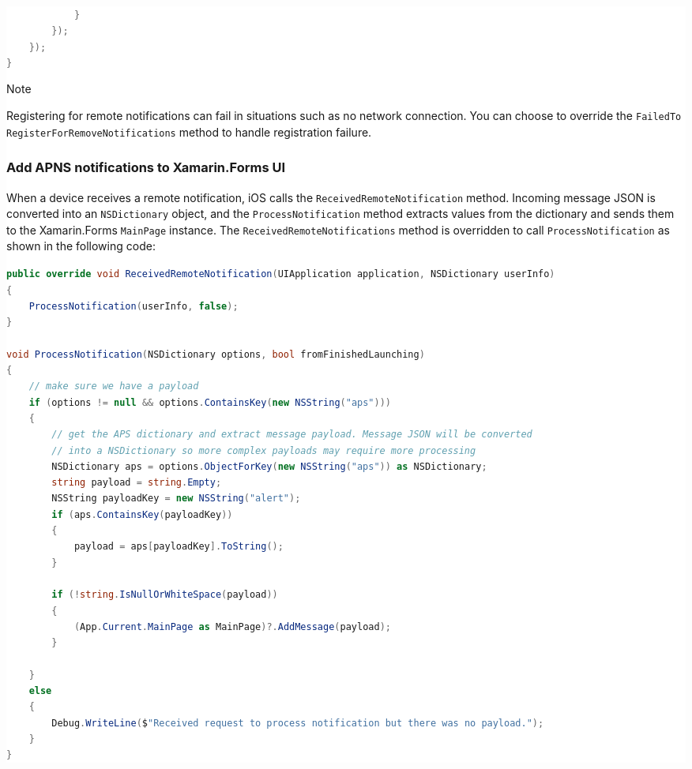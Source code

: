 ```csharp
            }
        });
    });
}
```

> [!NOTE]
> Registering for remote notifications can fail in situations such as no network connection. You can choose to override the `FailedToRegisterForRemoveNotifications` method to handle registration failure.

### Add APNS notifications to Xamarin.Forms UI

When a device receives a remote notification, iOS calls the `ReceivedRemoteNotification` method. Incoming message JSON is converted into an `NSDictionary` object, and the `ProcessNotification` method extracts values from the dictionary and sends them to the Xamarin.Forms `MainPage` instance. The `ReceivedRemoteNotifications` method is overridden to call `ProcessNotification` as shown in the following code:

```csharp
public override void ReceivedRemoteNotification(UIApplication application, NSDictionary userInfo)
{
    ProcessNotification(userInfo, false);
}

void ProcessNotification(NSDictionary options, bool fromFinishedLaunching)
{
    // make sure we have a payload
    if (options != null && options.ContainsKey(new NSString("aps")))
    {
        // get the APS dictionary and extract message payload. Message JSON will be converted
        // into a NSDictionary so more complex payloads may require more processing
        NSDictionary aps = options.ObjectForKey(new NSString("aps")) as NSDictionary;
        string payload = string.Empty;
        NSString payloadKey = new NSString("alert");
        if (aps.ContainsKey(payloadKey))
        {
            payload = aps[payloadKey].ToString();
        }

        if (!string.IsNullOrWhiteSpace(payload))
        {
            (App.Current.MainPage as MainPage)?.AddMessage(payload);
        }

    }
    else
    {
        Debug.WriteLine($"Received request to process notification but there was no payload.");
    }
}
```
